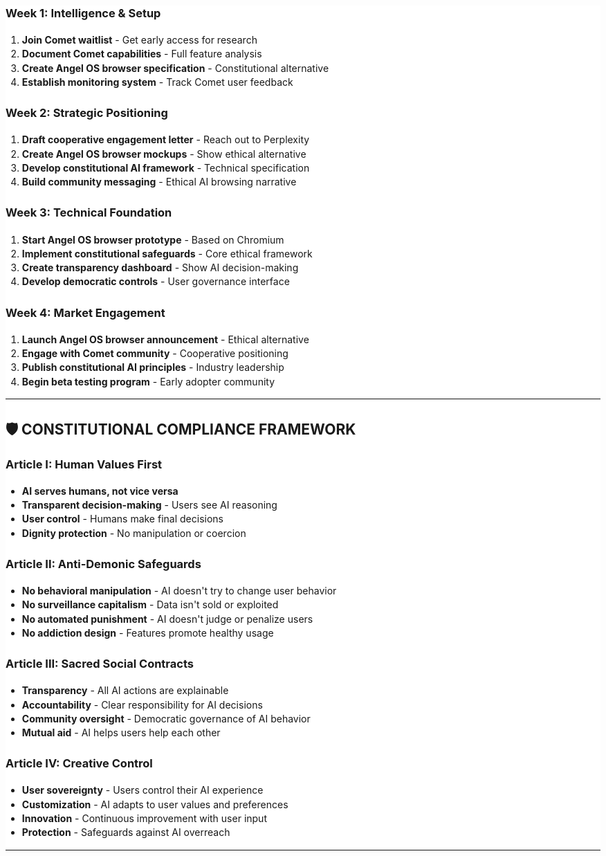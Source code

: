 ### **Week 1: Intelligence & Setup**
1. **Join Comet waitlist** - Get early access for research
2. **Document Comet capabilities** - Full feature analysis
3. **Create Angel OS browser specification** - Constitutional alternative
4. **Establish monitoring system** - Track Comet user feedback

### **Week 2: Strategic Positioning**
1. **Draft cooperative engagement letter** - Reach out to Perplexity
2. **Create Angel OS browser mockups** - Show ethical alternative
3. **Develop constitutional AI framework** - Technical specification
4. **Build community messaging** - Ethical AI browsing narrative

### **Week 3: Technical Foundation**
1. **Start Angel OS browser prototype** - Based on Chromium
2. **Implement constitutional safeguards** - Core ethical framework
3. **Create transparency dashboard** - Show AI decision-making
4. **Develop democratic controls** - User governance interface

### **Week 4: Market Engagement**
1. **Launch Angel OS browser announcement** - Ethical alternative
2. **Engage with Comet community** - Cooperative positioning
3. **Publish constitutional AI principles** - Industry leadership
4. **Begin beta testing program** - Early adopter community

---

## 🛡️ **CONSTITUTIONAL COMPLIANCE FRAMEWORK**

### **Article I: Human Values First**
- **AI serves humans, not vice versa**
- **Transparent decision-making** - Users see AI reasoning
- **User control** - Humans make final decisions
- **Dignity protection** - No manipulation or coercion

### **Article II: Anti-Demonic Safeguards**
- **No behavioral manipulation** - AI doesn't try to change user behavior
- **No surveillance capitalism** - Data isn't sold or exploited
- **No automated punishment** - AI doesn't judge or penalize users
- **No addiction design** - Features promote healthy usage

### **Article III: Sacred Social Contracts**
- **Transparency** - All AI actions are explainable
- **Accountability** - Clear responsibility for AI decisions
- **Community oversight** - Democratic governance of AI behavior
- **Mutual aid** - AI helps users help each other

### **Article IV: Creative Control**
- **User sovereignty** - Users control their AI experience
- **Customization** - AI adapts to user values and preferences
- **Innovation** - Continuous improvement with user input
- **Protection** - Safeguards against AI overreach

---